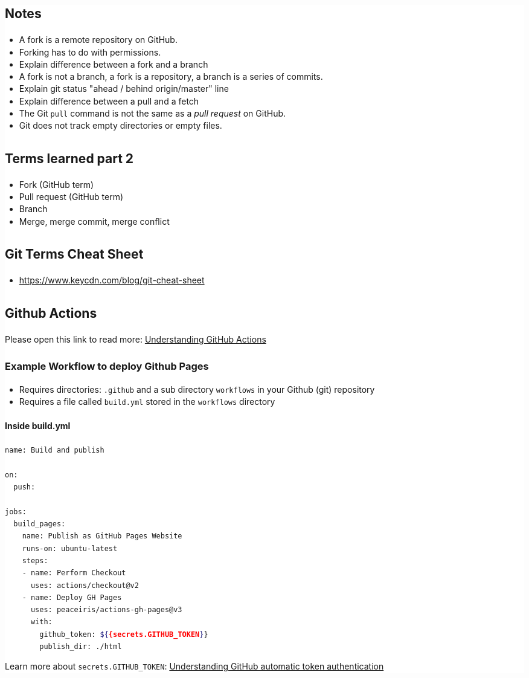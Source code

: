 ## Notes

* A fork is a remote repository on GitHub. 
* Forking has to do with permissions.
* Explain difference between a fork and a branch
* A fork is not a branch, a fork is a repository, a branch is a series of commits.
* Explain git status "ahead / behind origin/master" line
* Explain difference between a pull and a fetch
* The Git `pull` command is not the same as a *pull request* on GitHub.
* Git does not track empty directories or empty files.

## Terms learned part 2

* Fork (GitHub term)
* Pull request (GitHub term)
* Branch
* Merge, merge commit, merge conflict

## Git Terms Cheat Sheet

* https://www.keycdn.com/blog/git-cheat-sheet

## Github Actions

Please open this link to read more: [Understanding GitHub Actions](https://docs.github.com/en/actions/learn-github-actions/understanding-github-actions)

### Example Workflow to deploy Github Pages

* Requires directories: `.github` and a sub directory `workflows` in your Github (git) repository
* Requires a file called `build.yml` stored in the `workflows` directory

#### Inside build.yml

```bash
name: Build and publish

on: 
  push:

jobs:
  build_pages:
    name: Publish as GitHub Pages Website
    runs-on: ubuntu-latest
    steps:
    - name: Perform Checkout
      uses: actions/checkout@v2
    - name: Deploy GH Pages
      uses: peaceiris/actions-gh-pages@v3
      with:
        github_token: ${{secrets.GITHUB_TOKEN}}
        publish_dir: ./html
```

Learn more about `secrets.GITHUB_TOKEN`: [Understanding GitHub automatic token authentication](https://docs.github.com/en/actions/security-guides/automatic-token-authentication)
